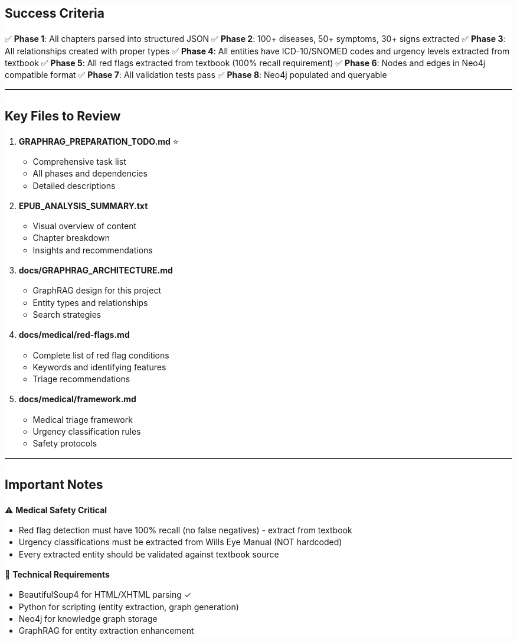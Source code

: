 
## Success Criteria

✅ **Phase 1**: All chapters parsed into structured JSON
✅ **Phase 2**: 100+ diseases, 50+ symptoms, 30+ signs extracted
✅ **Phase 3**: All relationships created with proper types
✅ **Phase 4**: All entities have ICD-10/SNOMED codes and urgency levels extracted from textbook
✅ **Phase 5**: All red flags extracted from textbook (100% recall requirement)
✅ **Phase 6**: Nodes and edges in Neo4j compatible format
✅ **Phase 7**: All validation tests pass
✅ **Phase 8**: Neo4j populated and queryable

---

## Key Files to Review

1. **GRAPHRAG_PREPARATION_TODO.md** ⭐
   - Comprehensive task list
   - All phases and dependencies
   - Detailed descriptions

2. **EPUB_ANALYSIS_SUMMARY.txt**
   - Visual overview of content
   - Chapter breakdown
   - Insights and recommendations

3. **docs/GRAPHRAG_ARCHITECTURE.md**
   - GraphRAG design for this project
   - Entity types and relationships
   - Search strategies

4. **docs/medical/red-flags.md**
   - Complete list of red flag conditions
   - Keywords and identifying features
   - Triage recommendations

5. **docs/medical/framework.md**
   - Medical triage framework
   - Urgency classification rules
   - Safety protocols

---

## Important Notes

⚠️ **Medical Safety Critical**
- Red flag detection must have 100% recall (no false negatives) - extract from textbook
- Urgency classifications must be extracted from Wills Eye Manual (NOT hardcoded)
- Every extracted entity should be validated against textbook source

🔧 **Technical Requirements**
- BeautifulSoup4 for HTML/XHTML parsing ✓
- Python for scripting (entity extraction, graph generation)
- Neo4j for knowledge graph storage
- GraphRAG for entity extraction enhancement
